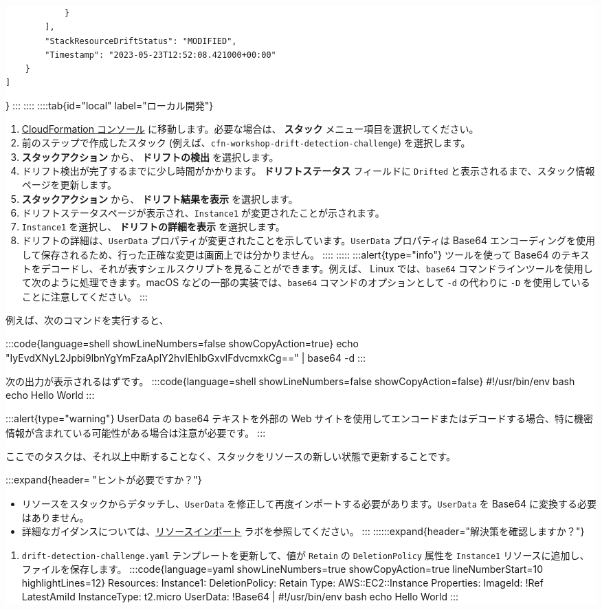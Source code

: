                 }
            ],
            "StackResourceDriftStatus": "MODIFIED",
            "Timestamp": "2023-05-23T12:52:08.421000+00:00"
        }
    ]
}
:::
::::
::::tab{id="local" label="ローカル開発"}
1. [CloudFormation コンソール](https://console.aws.amazon.com/cloudformation/) に移動します。必要な場合は、 **スタック** メニュー項目を選択してください。
1. 前のステップで作成したスタック (例えば、`cfn-workshop-drift-detection-challenge`) を選択します。
1. **スタックアクション** から、 **ドリフトの検出** を選択します。
1. ドリフト検出が完了するまでに少し時間がかかります。 **ドリフトステータス** フィールドに `Drifted` と表示されるまで、スタック情報ページを更新します。
1. **スタックアクション** から、 **ドリフト結果を表示** を選択します。
1. ドリフトステータスページが表示され、`Instance1` が変更されたことが示されます。
1. `Instance1` を選択し、 **ドリフトの詳細を表示** を選択します。
1. ドリフトの詳細は、`UserData` プロパティが変更されたことを示しています。`UserData` プロパティは Base64 エンコーディングを使用して保存されるため、行った正確な変更は画面上では分かりません。
::::
:::::
:::alert{type="info"}
ツールを使って Base64 のテキストをデコードし、それが表すシェルスクリプトを見ることができます。例えば、 Linux では、`base64` コマンドラインツールを使用して次のように処理できます。macOS などの一部の実装では、`base64` コマンドのオプションとして `-d` の代わりに `-D` を使用していることに注意してください。
:::

例えば、次のコマンドを実行すると、

:::code{language=shell showLineNumbers=false showCopyAction=true}
echo "IyEvdXNyL2Jpbi9lbnYgYmFzaAplY2hvIEhlbGxvIFdvcmxkCg==" | base64 -d
:::

次の出力が表示されるはずです。
:::code{language=shell showLineNumbers=false showCopyAction=false}
#!/usr/bin/env bash
echo Hello World
:::

:::alert{type="warning"}
UserData の base64 テキストを外部の Web サイトを使用してエンコードまたはデコードする場合、特に機密情報が含まれている可能性がある場合は注意が必要です。
:::

ここでのタスクは、それ以上中断することなく、スタックをリソースの新しい状態で更新することです。

:::expand{header= "ヒントが必要ですか？"}
* リソースをスタックからデタッチし、`UserData` を修正して再度インポートする必要があります。`UserData` を Base64 に変換する必要はありません。
* 詳細なガイダンスについては、[リソースインポート](/intermediate/operations/resource-importing.html) ラボを参照してください。
:::
::::::expand{header="解決策を確認しますか？"}
1. `drift-detection-challenge.yaml` テンプレートを更新して、値が `Retain` の `DeletionPolicy` 属性を `Instance1` リソースに追加し、ファイルを保存します。
:::code{language=yaml showLineNumbers=true showCopyAction=true lineNumberStart=10 highlightLines=12}
Resources:
  Instance1:
    DeletionPolicy: Retain
    Type: AWS::EC2::Instance
    Properties:
      ImageId: !Ref LatestAmiId
      InstanceType: t2.micro
      UserData: !Base64 |
        #!/usr/bin/env bash
        echo Hello World
:::